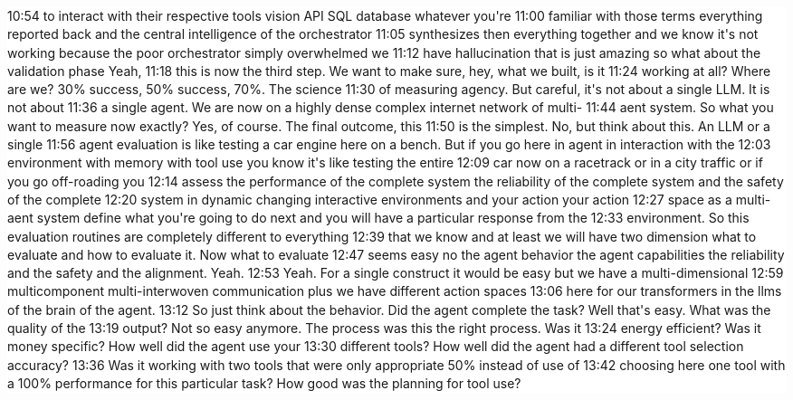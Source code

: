 10:54
to interact with their respective tools vision API SQL database whatever you're
11:00
familiar with those terms everything reported back and the central intelligence of the orchestrator
11:05
synthesizes then everything together and we know it's not working because the poor orchestrator simply overwhelmed we
11:12
have hallucination that is just amazing so what about the validation phase Yeah,
11:18
this is now the third step. We want to make sure, hey, what we built, is it
11:24
working at all? Where are we? 30% success, 50% success, 70%. The science
11:30
of measuring agency. But careful, it's not about a single LLM. It is not about
11:36
a single agent. We are now on a highly dense complex internet network of multi-
11:44
aent system. So what you want to measure now exactly? Yes, of course. The final outcome, this
11:50
is the simplest. No, but think about this. An LLM or a single
11:56
agent evaluation is like testing a car engine here on a bench. But if you go here in agent in interaction with the
12:03
environment with memory with tool use you know it's like testing the entire
12:09
car now on a racetrack or in a city traffic or if you go off-roading you
12:14
assess the performance of the complete system the reliability of the complete system and the safety of the complete
12:20
system in dynamic changing interactive environments and your action your action
12:27
space as a multi- aent system define what you're going to do next and you will have a particular response from the
12:33
environment. So this evaluation routines are completely different to everything
12:39
that we know and at least we will have two dimension what to evaluate and how to evaluate it. Now what to evaluate
12:47
seems easy no the agent behavior the agent capabilities the reliability and the safety and the alignment. Yeah.
12:53
Yeah. For a single construct it would be easy but we have a multi-dimensional
12:59
multicomponent multi-interwoven communication plus we have different action spaces
13:06
here for our transformers in the llms of the brain of the agent.
13:12
So just think about the behavior. Did the agent complete the task? Well that's easy. What was the quality of the
13:19
output? Not so easy anymore. The process was this the right process. Was it
13:24
energy efficient? Was it money specific? How well did the agent use your
13:30
different tools? How well did the agent had a different tool selection accuracy?
13:36
Was it working with two tools that were only appropriate 50% instead of use of
13:42
choosing here one tool with a 100% performance for this particular task? How good was the planning for tool use?